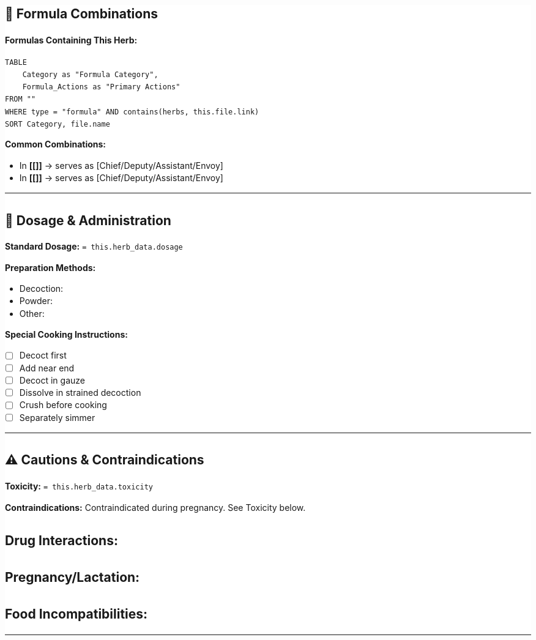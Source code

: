 
## 🔗 Formula Combinations

**Formulas Containing This Herb:**
```dataview
TABLE
    Category as "Formula Category",
    Formula_Actions as "Primary Actions"
FROM ""
WHERE type = "formula" AND contains(herbs, this.file.link)
SORT Category, file.name
```

**Common Combinations:**
- In **[[]]** → serves as [Chief/Deputy/Assistant/Envoy]
- In **[[]]** → serves as [Chief/Deputy/Assistant/Envoy]

---

## 💊 Dosage & Administration

**Standard Dosage:** `= this.herb_data.dosage`

**Preparation Methods:**
- Decoction:
- Powder:
- Other:

**Special Cooking Instructions:**
- [ ] Decoct first
- [ ] Add near end
- [ ] Decoct in gauze
- [ ] Dissolve in strained decoction
- [ ] Crush before cooking
- [ ] Separately simmer

---

## ⚠️ Cautions & Contraindications

**Toxicity:** `= this.herb_data.toxicity`

**Contraindications:**
Contraindicated during pregnancy. See Toxicity below.

**Drug Interactions:**
-

**Pregnancy/Lactation:**
-

**Food Incompatibilities:**
-

---
